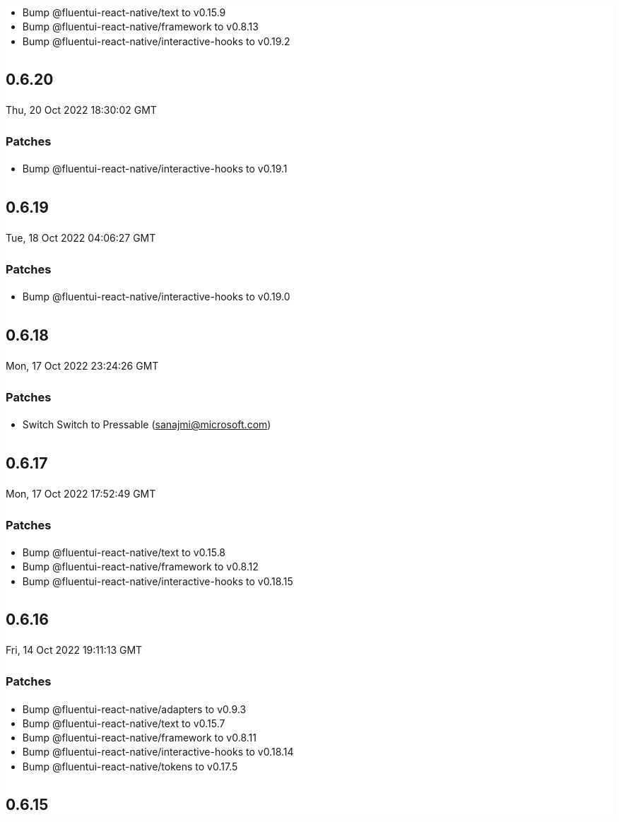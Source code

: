 - Bump @fluentui-react-native/text to v0.15.9
- Bump @fluentui-react-native/framework to v0.8.13
- Bump @fluentui-react-native/interactive-hooks to v0.19.2

## 0.6.20

Thu, 20 Oct 2022 18:30:02 GMT

### Patches

- Bump @fluentui-react-native/interactive-hooks to v0.19.1

## 0.6.19

Tue, 18 Oct 2022 04:06:27 GMT

### Patches

- Bump @fluentui-react-native/interactive-hooks to v0.19.0

## 0.6.18

Mon, 17 Oct 2022 23:24:26 GMT

### Patches

- Switch Switch to Pressable (sanajmi@microsoft.com)

## 0.6.17

Mon, 17 Oct 2022 17:52:49 GMT

### Patches

- Bump @fluentui-react-native/text to v0.15.8
- Bump @fluentui-react-native/framework to v0.8.12
- Bump @fluentui-react-native/interactive-hooks to v0.18.15

## 0.6.16

Fri, 14 Oct 2022 19:11:13 GMT

### Patches

- Bump @fluentui-react-native/adapters to v0.9.3
- Bump @fluentui-react-native/text to v0.15.7
- Bump @fluentui-react-native/framework to v0.8.11
- Bump @fluentui-react-native/interactive-hooks to v0.18.14
- Bump @fluentui-react-native/tokens to v0.17.5

## 0.6.15
